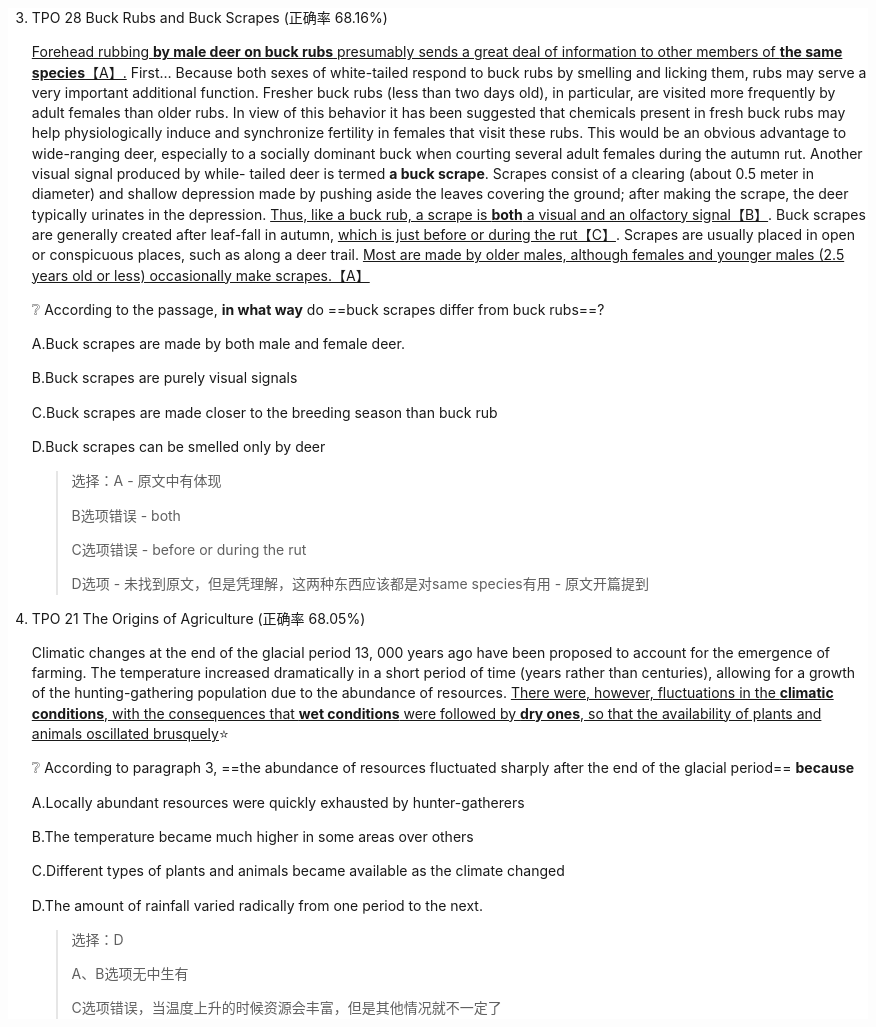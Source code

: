 3. TPO 28 Buck Rubs and Buck Scrapes (正确率 68.16%) 

    <u>Forehead rubbing **by male deer on buck rubs** presumably sends a great deal of information to other members of **the same species**【A】.</u> First… Because both sexes of white-tailed respond to buck rubs by smelling and licking them, rubs may serve a very important additional function. Fresher buck rubs (less than two days old), in particular, are visited more frequently by adult females than older rubs. In view of this behavior it has been suggested that chemicals present in fresh buck rubs may help physiologically induce and synchronize fertility in females that visit these rubs. This would be an obvious advantage to wide-ranging deer, especially to a socially dominant buck when courting several adult females during the autumn rut. Another visual signal produced by while- tailed deer is termed **a buck scrape**. Scrapes consist of a clearing (about 0.5 meter in diameter) and shallow depression made by pushing aside the leaves covering the ground; after making the scrape, the deer typically urinates in the depression. <u>Thus, like a buck rub, a scrape is **both** a visual and an olfactory signal【B】</u>. Buck scrapes are generally created after leaf-fall in autumn, <u>which is just before or during the rut【C】</u>. Scrapes are usually placed in open or conspicuous places, such as along a deer trail. <u>Most are made by older males, although females and younger males (2.5 years old or less) occasionally make scrapes.【A】</u>

    :grey_question: According to the passage, **in what way** do ==buck scrapes differ from buck rubs==?

    A.Buck scrapes are made by both male and female deer. 

    B.Buck scrapes are purely visual signals 

    C.Buck scrapes are made closer to the breeding season than buck rub

    D.Buck scrapes can be smelled only by deer

    > 选择：A - 原文中有体现
    >
    > B选项错误 - both
    >
    > C选项错误 - before or during the rut
    >
    > D选项 - 未找到原文，但是凭理解，这两种东西应该都是对same species有用 - 原文开篇提到

4. TPO 21 The Origins of Agriculture (正确率 68.05%) 

    Climatic changes at the end of the glacial period 13, 000 years ago have been proposed to account for the emergence of farming. The temperature increased dramatically in a short period of time (years rather than centuries), allowing for a growth of the hunting-gathering population due to the abundance of resources. <u>There were, however, fluctuations in the **climatic conditions**, with the consequences that **wet conditions** were followed by **dry ones**, so that the availability of plants and animals oscillated brusquely</u>:star:

    :grey_question: According to paragraph 3, ==the abundance of resources fluctuated sharply after the end of the glacial period== **because**

    A.Locally abundant resources were quickly exhausted by hunter-gatherers

    B.The temperature became much higher in some areas over others

    C.Different types of plants and animals became available as the climate changed 

    D.The amount of rainfall varied radically from one period to the next.

    > 选择：D
    >
    > A、B选项无中生有
    >
    > C选项错误，当温度上升的时候资源会丰富，但是其他情况就不一定了
